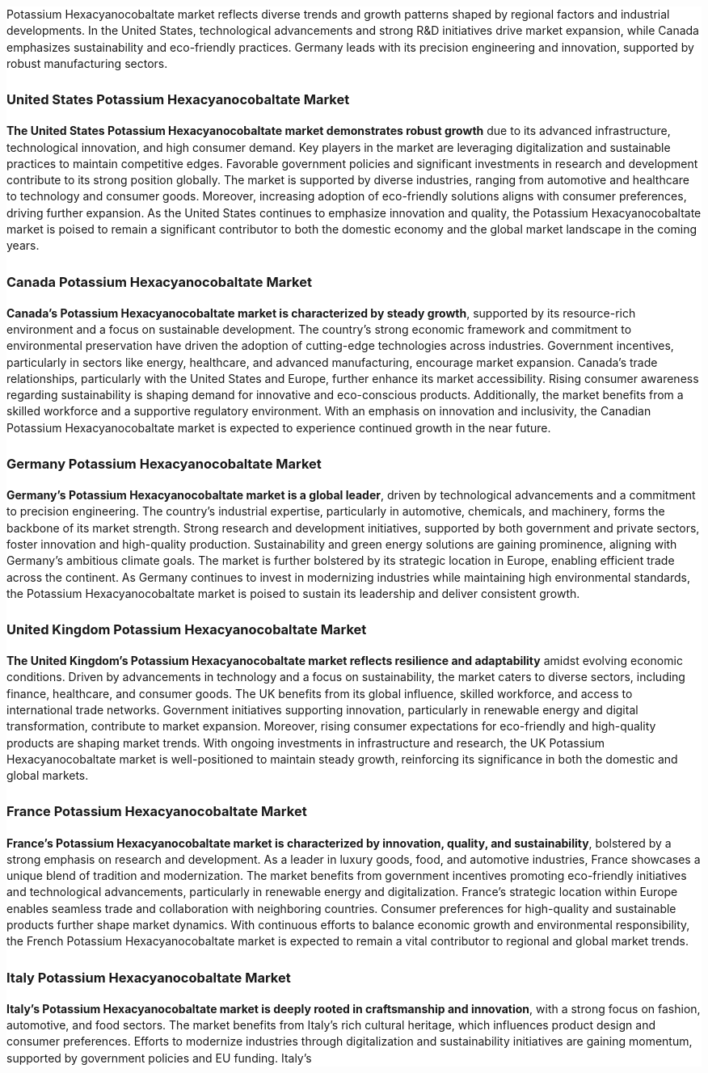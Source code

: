 Potassium Hexacyanocobaltate market reflects diverse trends and growth patterns shaped by regional factors and industrial developments. In the United States, technological advancements and strong R&amp;D initiatives drive market expansion, while Canada emphasizes sustainability and eco-friendly practices. Germany leads with its precision engineering and innovation, supported by robust manufacturing sectors.</span></em></p></blockquote><h3><strong>United States Potassium Hexacyanocobaltate Market</strong></h3><p><strong>The United States Potassium Hexacyanocobaltate market demonstrates robust growth</strong> due to its advanced infrastructure, technological innovation, and high consumer demand. Key players in the market are leveraging digitalization and sustainable practices to maintain competitive edges. Favorable government policies and significant investments in research and development contribute to its strong position globally. The market is supported by diverse industries, ranging from automotive and healthcare to technology and consumer goods. Moreover, increasing adoption of eco-friendly solutions aligns with consumer preferences, driving further expansion. As the United States continues to emphasize innovation and quality, the Potassium Hexacyanocobaltate market is poised to remain a significant contributor to both the domestic economy and the global market landscape in the coming years.</p><h3><strong>Canada Potassium Hexacyanocobaltate Market</strong></h3><p><strong>Canada&rsquo;s Potassium Hexacyanocobaltate market is characterized by steady growth</strong>, supported by its resource-rich environment and a focus on sustainable development. The country&rsquo;s strong economic framework and commitment to environmental preservation have driven the adoption of cutting-edge technologies across industries. Government incentives, particularly in sectors like energy, healthcare, and advanced manufacturing, encourage market expansion. Canada&rsquo;s trade relationships, particularly with the United States and Europe, further enhance its market accessibility. Rising consumer awareness regarding sustainability is shaping demand for innovative and eco-conscious products. Additionally, the market benefits from a skilled workforce and a supportive regulatory environment. With an emphasis on innovation and inclusivity, the Canadian Potassium Hexacyanocobaltate market is expected to experience continued growth in the near future.</p><h3><strong>Germany Potassium Hexacyanocobaltate Market</strong></h3><p><strong>Germany&rsquo;s Potassium Hexacyanocobaltate market is a global leader</strong>, driven by technological advancements and a commitment to precision engineering. The country&rsquo;s industrial expertise, particularly in automotive, chemicals, and machinery, forms the backbone of its market strength. Strong research and development initiatives, supported by both government and private sectors, foster innovation and high-quality production. Sustainability and green energy solutions are gaining prominence, aligning with Germany&rsquo;s ambitious climate goals. The market is further bolstered by its strategic location in Europe, enabling efficient trade across the continent. As Germany continues to invest in modernizing industries while maintaining high environmental standards, the Potassium Hexacyanocobaltate market is poised to sustain its leadership and deliver consistent growth.</p><h3><strong>United Kingdom Potassium Hexacyanocobaltate Market</strong></h3><p><strong>The United Kingdom&rsquo;s Potassium Hexacyanocobaltate market reflects resilience and adaptability</strong> amidst evolving economic conditions. Driven by advancements in technology and a focus on sustainability, the market caters to diverse sectors, including finance, healthcare, and consumer goods. The UK benefits from its global influence, skilled workforce, and access to international trade networks. Government initiatives supporting innovation, particularly in renewable energy and digital transformation, contribute to market expansion. Moreover, rising consumer expectations for eco-friendly and high-quality products are shaping market trends. With ongoing investments in infrastructure and research, the UK Potassium Hexacyanocobaltate market is well-positioned to maintain steady growth, reinforcing its significance in both the domestic and global markets.</p><h3><strong>France Potassium Hexacyanocobaltate Market</strong></h3><p><strong>France&rsquo;s Potassium Hexacyanocobaltate market is characterized by innovation, quality, and sustainability</strong>, bolstered by a strong emphasis on research and development. As a leader in luxury goods, food, and automotive industries, France showcases a unique blend of tradition and modernization. The market benefits from government incentives promoting eco-friendly initiatives and technological advancements, particularly in renewable energy and digitalization. France&rsquo;s strategic location within Europe enables seamless trade and collaboration with neighboring countries. Consumer preferences for high-quality and sustainable products further shape market dynamics. With continuous efforts to balance economic growth and environmental responsibility, the French Potassium Hexacyanocobaltate market is expected to remain a vital contributor to regional and global market trends.</p><h3><strong>Italy Potassium Hexacyanocobaltate Market</strong></h3><p><strong>Italy&rsquo;s Potassium Hexacyanocobaltate market is deeply rooted in craftsmanship and innovation</strong>, with a strong focus on fashion, automotive, and food sectors. The market benefits from Italy&rsquo;s rich cultural heritage, which influences product design and consumer preferences. Efforts to modernize industries through digitalization and sustainability initiatives are gaining momentum, supported by government policies and EU funding. Italy&rsquo;s